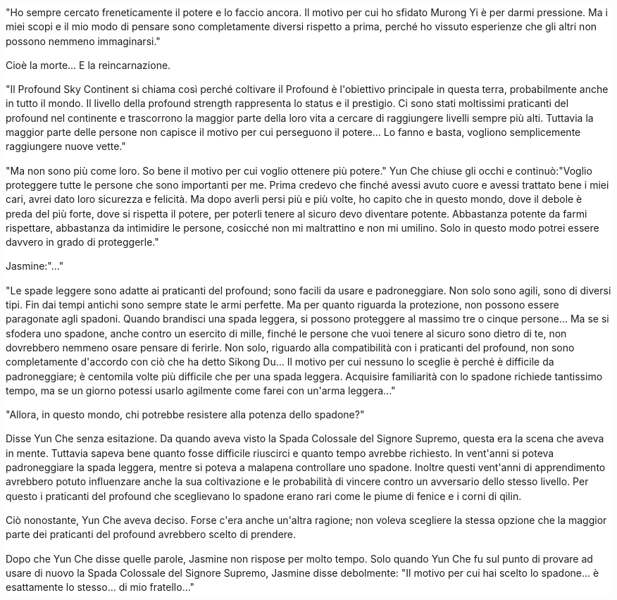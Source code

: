 
"Ho sempre cercato freneticamente il potere e lo faccio ancora. Il motivo per cui ho sfidato Murong Yi è per darmi pressione. Ma i miei scopi e il mio modo di pensare sono completamente diversi rispetto a prima, perché ho vissuto esperienze che gli altri non possono nemmeno immaginarsi."


Cioè la morte... E la reincarnazione.


"Il Profound Sky Continent si chiama così perché coltivare il Profound è l'obiettivo principale in questa terra, probabilmente anche in tutto il mondo. Il livello della profound strength rappresenta lo status e il prestigio. Ci sono stati moltissimi praticanti del profound nel continente e trascorrono la maggior parte della loro vita a cercare di raggiungere livelli sempre più alti. Tuttavia la maggior parte delle persone non capisce il motivo per cui perseguono il potere... Lo fanno e basta, vogliono semplicemente raggiungere nuove vette."


"Ma non sono più come loro. So bene il motivo per cui voglio ottenere più potere." Yun Che chiuse gli occhi e continuò:"Voglio proteggere tutte le persone che sono importanti per me. Prima credevo che finché avessi avuto cuore e avessi trattato bene i miei cari, avrei dato loro sicurezza e felicità.
Ma dopo averli persi più e più volte, ho capito che in questo mondo, dove il debole è preda del più forte, dove si rispetta il potere, per poterli tenere al sicuro devo diventare potente. Abbastanza potente da farmi rispettare, abbastanza da intimidire le persone, cosicché non mi maltrattino e non mi umilino. Solo in questo modo potrei essere davvero in grado di proteggerle."


Jasmine:"..."


"Le spade leggere sono adatte ai praticanti del profound; sono facili da usare e padroneggiare. Non solo sono agili, sono di diversi tipi. Fin dai tempi antichi sono sempre state le armi perfette. Ma per quanto riguarda la protezione, non possono essere paragonate agli spadoni. Quando brandisci una spada leggera, si possono proteggere al massimo tre o cinque persone... Ma se si sfodera uno spadone, anche contro un esercito di mille, finché le persone che vuoi tenere al sicuro sono dietro di te, non dovrebbero nemmeno osare pensare di ferirle.
Non solo, riguardo alla compatibilità con i praticanti del profound, non sono completamente d'accordo con ciò che ha detto Sikong Du... Il motivo per cui nessuno lo sceglie è perché è difficile da padroneggiare; è centomila volte più difficile che per una spada leggera. Acquisire familiarità con lo spadone richiede tantissimo tempo, ma se un giorno potessi usarlo agilmente come farei con un'arma leggera..."


"Allora, in questo mondo, chi potrebbe resistere alla potenza dello spadone?"


Disse Yun Che senza esitazione. Da quando aveva visto la Spada Colossale del Signore Supremo, questa era la scena che aveva in mente. Tuttavia sapeva bene quanto fosse difficile riuscirci e quanto tempo avrebbe richiesto. In vent'anni si poteva padroneggiare la spada leggera, mentre si poteva a malapena controllare uno spadone. Inoltre questi vent'anni di apprendimento avrebbero potuto influenzare anche la sua coltivazione e le probabilità di vincere contro un avversario dello stesso livello. Per questo i praticanti del profound che sceglievano lo spadone erano rari come le piume di fenice e i corni di qilin.


Ciò nonostante, Yun Che aveva deciso. Forse c'era anche un'altra ragione; non voleva scegliere la stessa opzione che la maggior parte dei praticanti del profound avrebbero scelto di prendere.


Dopo che Yun Che disse quelle parole, Jasmine non rispose per molto tempo. Solo quando Yun Che fu sul punto di provare ad usare di nuovo la Spada Colossale del Signore Supremo, Jasmine disse debolmente:
"Il motivo per cui hai scelto lo spadone... è esattamente lo stesso... di mio fratello..."
